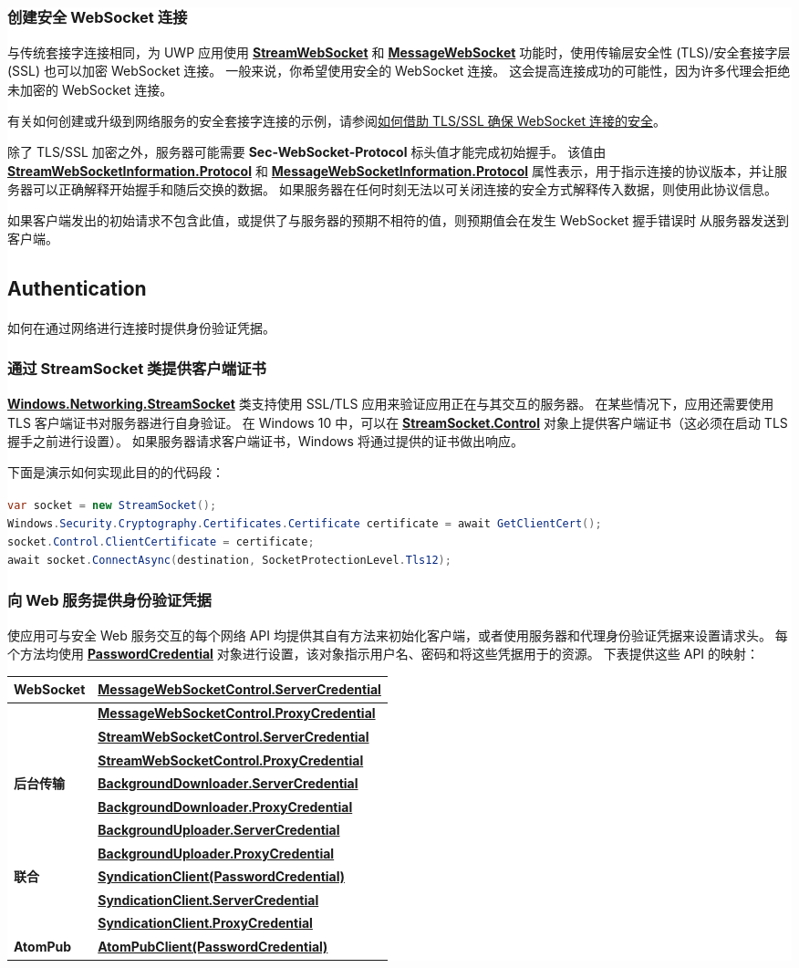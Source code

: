 ### <a name="creating-secure-websocket-connections"></a>创建安全 WebSocket 连接
与传统套接字连接相同，为 UWP 应用使用 [**StreamWebSocket**](https://docs.microsoft.com/uwp/api/Windows.Networking.Sockets.StreamWebSocket) 和 [**MessageWebSocket**](https://docs.microsoft.com/uwp/api/Windows.Networking.Sockets.MessageWebSocket) 功能时，使用传输层安全性 (TLS)/安全套接字层 (SSL) 也可以加密 WebSocket 连接。 一般来说，你希望使用安全的 WebSocket 连接。 这会提高连接成功的可能性，因为许多代理会拒绝未加密的 WebSocket 连接。

有关如何创建或升级到网络服务的安全套接字连接的示例，请参阅[如何借助 TLS/SSL 确保 WebSocket 连接的安全](https://docs.microsoft.com/previous-versions/windows/apps/hh994399(v=win.10))。

除了 TLS/SSL 加密之外，服务器可能需要 **Sec-WebSocket-Protocol** 标头值才能完成初始握手。 该值由 [**StreamWebSocketInformation.Protocol**](https://docs.microsoft.com/uwp/api/windows.networking.sockets.streamwebsocketinformation.protocol) 和 [**MessageWebSocketInformation.Protocol**](https://docs.microsoft.com/uwp/api/windows.networking.sockets.messagewebsocketinformation.protocol) 属性表示，用于指示连接的协议版本，并让服务器可以正确解释开始握手和随后交换的数据。 如果服务器在任何时刻无法以可关闭连接的安全方式解释传入数据，则使用此协议信息。

如果客户端发出的初始请求不包含此值，或提供了与服务器的预期不相符的值，则预期值会在发生 WebSocket 握手错误时 从服务器发送到客户端。

## <a name="authentication"></a>Authentication
如何在通过网络进行连接时提供身份验证凭据。

### <a name="providing-a-client-certificate-with-the-streamsocket-class"></a>通过 StreamSocket 类提供客户端证书
[  **Windows.Networking.StreamSocket**](https://docs.microsoft.com/uwp/api/Windows.Networking.Sockets.StreamSocket) 类支持使用 SSL/TLS 应用来验证应用正在与其交互的服务器。 在某些情况下，应用还需要使用 TLS 客户端证书对服务器进行自身验证。 在 Windows 10 中，可以在 [**StreamSocket.Control**](https://docs.microsoft.com/uwp/api/Windows.Networking.Sockets.StreamSocketControl) 对象上提供客户端证书（这必须在启动 TLS 握手之前进行设置）。 如果服务器请求客户端证书，Windows 将通过提供的证书做出响应。

下面是演示如何实现此目的的代码段：

```csharp
var socket = new StreamSocket();
Windows.Security.Cryptography.Certificates.Certificate certificate = await GetClientCert();
socket.Control.ClientCertificate = certificate;
await socket.ConnectAsync(destination, SocketProtectionLevel.Tls12);
```

### <a name="providing-authentication-credentials-to-a-web-service"></a>向 Web 服务提供身份验证凭据
使应用可与安全 Web 服务交互的每个网络 API 均提供其自有方法来初始化客户端，或者使用服务器和代理身份验证凭据来设置请求头。 每个方法均使用 [**PasswordCredential**](https://docs.microsoft.com/uwp/api/Windows.Security.Credentials.PasswordCredential) 对象进行设置，该对象指示用户名、密码和将这些凭据用于的资源。 下表提供这些 API 的映射：

| **WebSocket** | [**MessageWebSocketControl.ServerCredential**](https://docs.microsoft.com/uwp/api/windows.networking.sockets.messagewebsocketcontrol.servercredential) |
|-------------------------|----------------------------------------------------------------------------------------------------------|
|  | [**MessageWebSocketControl.ProxyCredential**](https://docs.microsoft.com/uwp/api/windows.networking.sockets.messagewebsocketcontrol.proxycredential) |
|  | [**StreamWebSocketControl.ServerCredential**](https://docs.microsoft.com/uwp/api/windows.networking.sockets.streamwebsocketcontrol.servercredential) |
|  | [**StreamWebSocketControl.ProxyCredential**](https://docs.microsoft.com/uwp/api/windows.networking.sockets.streamwebsocketcontrol.proxycredential) |
| **后台传输** | [**BackgroundDownloader.ServerCredential**](https://docs.microsoft.com/uwp/api/windows.networking.backgroundtransfer.backgrounddownloader.servercredential) |
|  | [**BackgroundDownloader.ProxyCredential**](https://docs.microsoft.com/uwp/api/windows.networking.backgroundtransfer.backgrounddownloader.proxycredential) |
|  | [**BackgroundUploader.ServerCredential**](https://docs.microsoft.com/uwp/api/windows.networking.backgroundtransfer.backgrounduploader.servercredential) |
|  | [**BackgroundUploader.ProxyCredential**](https://docs.microsoft.com/uwp/api/windows.networking.backgroundtransfer.backgrounduploader.proxycredential) |
| **联合** | [**SyndicationClient(PasswordCredential)** ](https://docs.microsoft.com/uwp/api/windows.web.syndication.syndicationclient.-ctor#Windows_Web_Syndication_SyndicationClient__ctor_Windows_Security_Credentials_PasswordCredential_) |
|  | [**SyndicationClient.ServerCredential**](https://docs.microsoft.com/uwp/api/windows.web.syndication.syndicationclient.servercredential) |
|  | [**SyndicationClient.ProxyCredential**](https://docs.microsoft.com/uwp/api/windows.web.syndication.syndicationclient.proxycredential) |
| **AtomPub** | [**AtomPubClient(PasswordCredential)** ](https://docs.microsoft.com/uwp/api/windows.web.atompub.atompubclient.-ctor#Windows_Web_AtomPub_AtomPubClient__ctor_Windows_Security_Credentials_PasswordCredential_) |